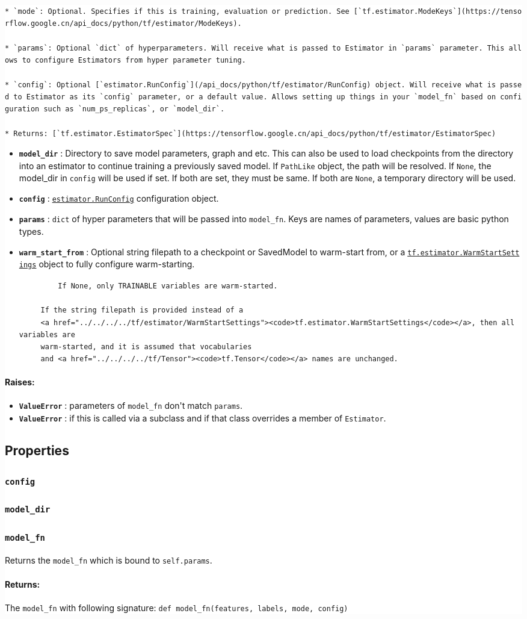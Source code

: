     * `mode`: Optional. Specifies if this is training, evaluation or prediction. See [`tf.estimator.ModeKeys`](https://tensorflow.google.cn/api_docs/python/tf/estimator/ModeKeys).

    * `params`: Optional `dict` of hyperparameters. Will receive what is passed to Estimator in `params` parameter. This allows to configure Estimators from hyper parameter tuning.

    * `config`: Optional [`estimator.RunConfig`](/api_docs/python/tf/estimator/RunConfig) object. Will receive what is passed to Estimator as its `config` parameter, or a default value. Allows setting up things in your `model_fn` based on configuration such as `num_ps_replicas`, or `model_dir`.

    * Returns: [`tf.estimator.EstimatorSpec`](https://tensorflow.google.cn/api_docs/python/tf/estimator/EstimatorSpec)

  * **`model_dir`** : Directory to save model parameters, graph and etc. This can also be used to load checkpoints from the directory into an estimator to continue training a previously saved model. If `PathLike` object, the path will be resolved. If `None`, the model_dir in `config` will be used if set. If both are set, they must be same. If both are `None`, a temporary directory will be used.

  * **`config`** : [`estimator.RunConfig`](/api_docs/python/tf/estimator/RunConfig) configuration object.

  * **`params`** : `dict` of hyper parameters that will be passed into `model_fn`. Keys are names of parameters, values are basic python types.

  * **`warm_start_from`** : Optional string filepath to a checkpoint or SavedModel to warm-start from, or a [`tf.estimator.WarmStartSettings`](https://tensorflow.google.cn/api_docs/python/tf/estimator/WarmStartSettings) object to fully configure warm-starting.
    
                 If None, only TRAINABLE variables are warm-started.
    
             If the string filepath is provided instead of a
             <a href="../../../../tf/estimator/WarmStartSettings"><code>tf.estimator.WarmStartSettings</code></a>, then all variables are
             warm-started, and it is assumed that vocabularies
             and <a href="../../../../tf/Tensor"><code>tf.Tensor</code></a> names are unchanged.
    

#### Raises:

  * **`ValueError`** : parameters of `model_fn` don't match `params`.
  * **`ValueError`** : if this is called via a subclass and if that class overrides a member of `Estimator`.

## Properties

### `config`

### `model_dir`

### `model_fn`

Returns the `model_fn` which is bound to `self.params`.

#### Returns:

The `model_fn` with following signature: `def model_fn(features, labels, mode,
config)`
